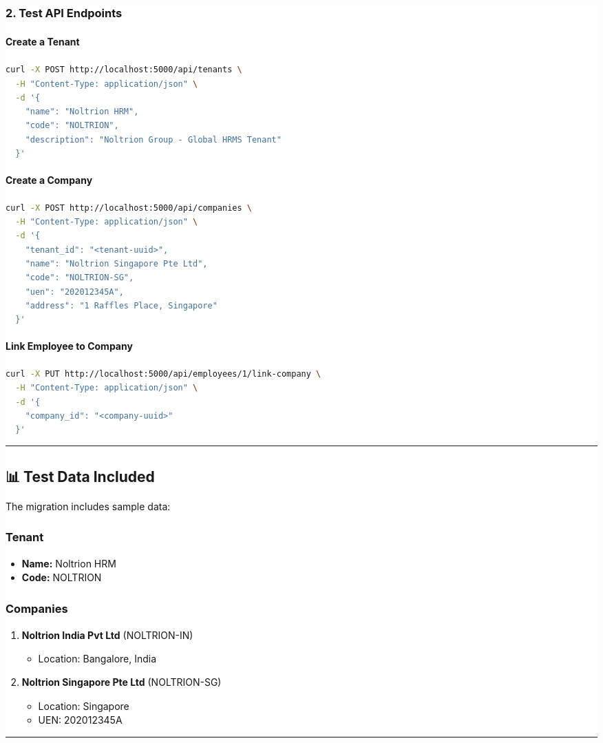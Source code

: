 ### 2. Test API Endpoints

#### Create a Tenant
```bash
curl -X POST http://localhost:5000/api/tenants \
  -H "Content-Type: application/json" \
  -d '{
    "name": "Noltrion HRM",
    "code": "NOLTRION",
    "description": "Noltrion Group - Global HRMS Tenant"
  }'
```

#### Create a Company
```bash
curl -X POST http://localhost:5000/api/companies \
  -H "Content-Type: application/json" \
  -d '{
    "tenant_id": "<tenant-uuid>",
    "name": "Noltrion Singapore Pte Ltd",
    "code": "NOLTRION-SG",
    "uen": "202012345A",
    "address": "1 Raffles Place, Singapore"
  }'
```

#### Link Employee to Company
```bash
curl -X PUT http://localhost:5000/api/employees/1/link-company \
  -H "Content-Type: application/json" \
  -d '{
    "company_id": "<company-uuid>"
  }'
```

---

## 📊 Test Data Included

The migration includes sample data:

### Tenant
- **Name:** Noltrion HRM
- **Code:** NOLTRION

### Companies
1. **Noltrion India Pvt Ltd** (NOLTRION-IN)
   - Location: Bangalore, India
   
2. **Noltrion Singapore Pte Ltd** (NOLTRION-SG)
   - Location: Singapore
   - UEN: 202012345A

---